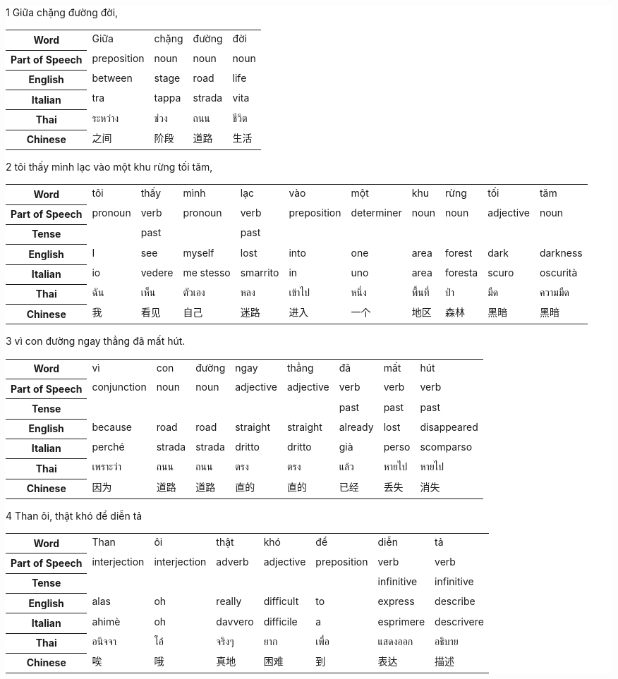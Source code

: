1 Giữa chặng đường đời,

<table>
<tr><th>Word</th><td>Giữa</td><td>chặng</td><td>đường</td><td>đời</td></tr>
<tr><th>Part of Speech</th><td>preposition</td><td>noun</td><td>noun</td><td>noun</td></tr>
<tr><th>English</th><td>between</td><td>stage</td><td>road</td><td>life</td></tr>
<tr><th>Italian</th><td>tra</td><td>tappa</td><td>strada</td><td>vita</td></tr>
<tr><th>Thai</th><td>ระหว่าง</td><td>ช่วง</td><td>ถนน</td><td>ชีวิต</td></tr>
<tr><th>Chinese</th><td>之间</td><td>阶段</td><td>道路</td><td>生活</td></tr>
</table>

2 tôi thấy mình lạc vào một khu rừng tối tăm,

<table>
<tr><th>Word</th><td>tôi</td><td>thấy</td><td>mình</td><td>lạc</td><td>vào</td><td>một</td><td>khu</td><td>rừng</td><td>tối</td><td>tăm</td></tr>
<tr><th>Part of Speech</th><td>pronoun</td><td>verb</td><td>pronoun</td><td>verb</td><td>preposition</td><td>determiner</td><td>noun</td><td>noun</td><td>adjective</td><td>noun</td></tr>
<tr><th>Tense</th><td></td><td>past</td><td></td><td>past</td><td></td><td></td><td></td><td></td><td></td><td></td></tr>
<tr><th>English</th><td>I</td><td>see</td><td>myself</td><td>lost</td><td>into</td><td>one</td><td>area</td><td>forest</td><td>dark</td><td>darkness</td></tr>
<tr><th>Italian</th><td>io</td><td>vedere</td><td>me stesso</td><td>smarrito</td><td>in</td><td>uno</td><td>area</td><td>foresta</td><td>scuro</td><td>oscurità</td></tr>
<tr><th>Thai</th><td>ฉัน</td><td>เห็น</td><td>ตัวเอง</td><td>หลง</td><td>เข้าไป</td><td>หนึ่ง</td><td>พื้นที่</td><td>ป่า</td><td>มืด</td><td>ความมืด</td></tr>
<tr><th>Chinese</th><td>我</td><td>看见</td><td>自己</td><td>迷路</td><td>进入</td><td>一个</td><td>地区</td><td>森林</td><td>黑暗</td><td>黑暗</td></tr>
</table>

3 vì con đường ngay thẳng đã mất hút.

<table>
<tr><th>Word</th><td>vì</td><td>con</td><td>đường</td><td>ngay</td><td>thẳng</td><td>đã</td><td>mất</td><td>hút</td></tr>
<tr><th>Part of Speech</th><td>conjunction</td><td>noun</td><td>noun</td><td>adjective</td><td>adjective</td><td>verb</td><td>verb</td><td>verb</td></tr>
<tr><th>Tense</th><td></td><td></td><td></td><td></td><td></td><td>past</td><td>past</td><td>past</td></tr>
<tr><th>English</th><td>because</td><td>road</td><td>road</td><td>straight</td><td>straight</td><td>already</td><td>lost</td><td>disappeared</td></tr>
<tr><th>Italian</th><td>perché</td><td>strada</td><td>strada</td><td>dritto</td><td>dritto</td><td>già</td><td>perso</td><td>scomparso</td></tr>
<tr><th>Thai</th><td>เพราะว่า</td><td>ถนน</td><td>ถนน</td><td>ตรง</td><td>ตรง</td><td>แล้ว</td><td>หายไป</td><td>หายไป</td></tr>
<tr><th>Chinese</th><td>因为</td><td>道路</td><td>道路</td><td>直的</td><td>直的</td><td>已经</td><td>丢失</td><td>消失</td></tr>
</table>

4 Than ôi, thật khó để diễn tả

<table>
<tr><th>Word</th><td>Than</td><td>ôi</td><td>thật</td><td>khó</td><td>để</td><td>diễn</td><td>tả</td></tr>
<tr><th>Part of Speech</th><td>interjection</td><td>interjection</td><td>adverb</td><td>adjective</td><td>preposition</td><td>verb</td><td>verb</td></tr>
<tr><th>Tense</th><td></td><td></td><td></td><td></td><td></td><td>infinitive</td><td>infinitive</td></tr>
<tr><th>English</th><td>alas</td><td>oh</td><td>really</td><td>difficult</td><td>to</td><td>express</td><td>describe</td></tr>
<tr><th>Italian</th><td>ahimè</td><td>oh</td><td>davvero</td><td>difficile</td><td>a</td><td>esprimere</td><td>descrivere</td></tr>
<tr><th>Thai</th><td>อนิจจา</td><td>โอ้</td><td>จริงๆ</td><td>ยาก</td><td>เพื่อ</td><td>แสดงออก</td><td>อธิบาย</td></tr>
<tr><th>Chinese</th><td>唉</td><td>哦</td><td>真地</td><td>困难</td><td>到</td><td>表达</td><td>描述</td></tr>
</table>
